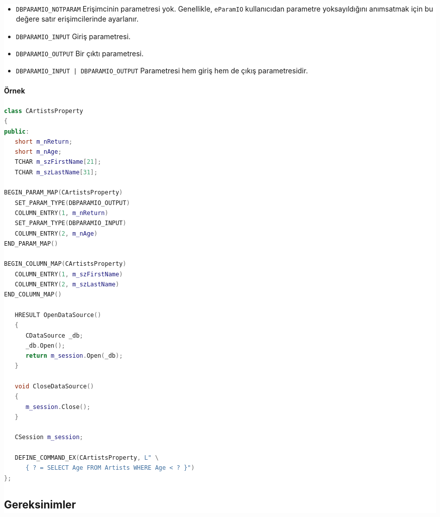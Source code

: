 - `DBPARAMIO_NOTPARAM` Erişimcinin parametresi yok. Genellikle, `eParamIO` kullanıcıdan parametre yoksayıldığını anımsatmak için bu değere satır erişimcilerinde ayarlanır.

- `DBPARAMIO_INPUT` Giriş parametresi.

- `DBPARAMIO_OUTPUT` Bir çıktı parametresi.

- `DBPARAMIO_INPUT | DBPARAMIO_OUTPUT` Parametresi hem giriş hem de çıkış parametresidir.

#### <a name="example"></a>Örnek

```cpp
class CArtistsProperty
{
public:
   short m_nReturn;
   short m_nAge;
   TCHAR m_szFirstName[21];
   TCHAR m_szLastName[31];

BEGIN_PARAM_MAP(CArtistsProperty)
   SET_PARAM_TYPE(DBPARAMIO_OUTPUT)
   COLUMN_ENTRY(1, m_nReturn)
   SET_PARAM_TYPE(DBPARAMIO_INPUT)
   COLUMN_ENTRY(2, m_nAge)
END_PARAM_MAP()

BEGIN_COLUMN_MAP(CArtistsProperty)
   COLUMN_ENTRY(1, m_szFirstName)
   COLUMN_ENTRY(2, m_szLastName)
END_COLUMN_MAP()

   HRESULT OpenDataSource()
   {
      CDataSource _db;
      _db.Open();
      return m_session.Open(_db);
   }

   void CloseDataSource()
   {
      m_session.Close();
   }

   CSession m_session;

   DEFINE_COMMAND_EX(CArtistsProperty, L" \
      { ? = SELECT Age FROM Artists WHERE Age < ? }")
};
```

## <a name="requirements"></a>Gereksinimler
